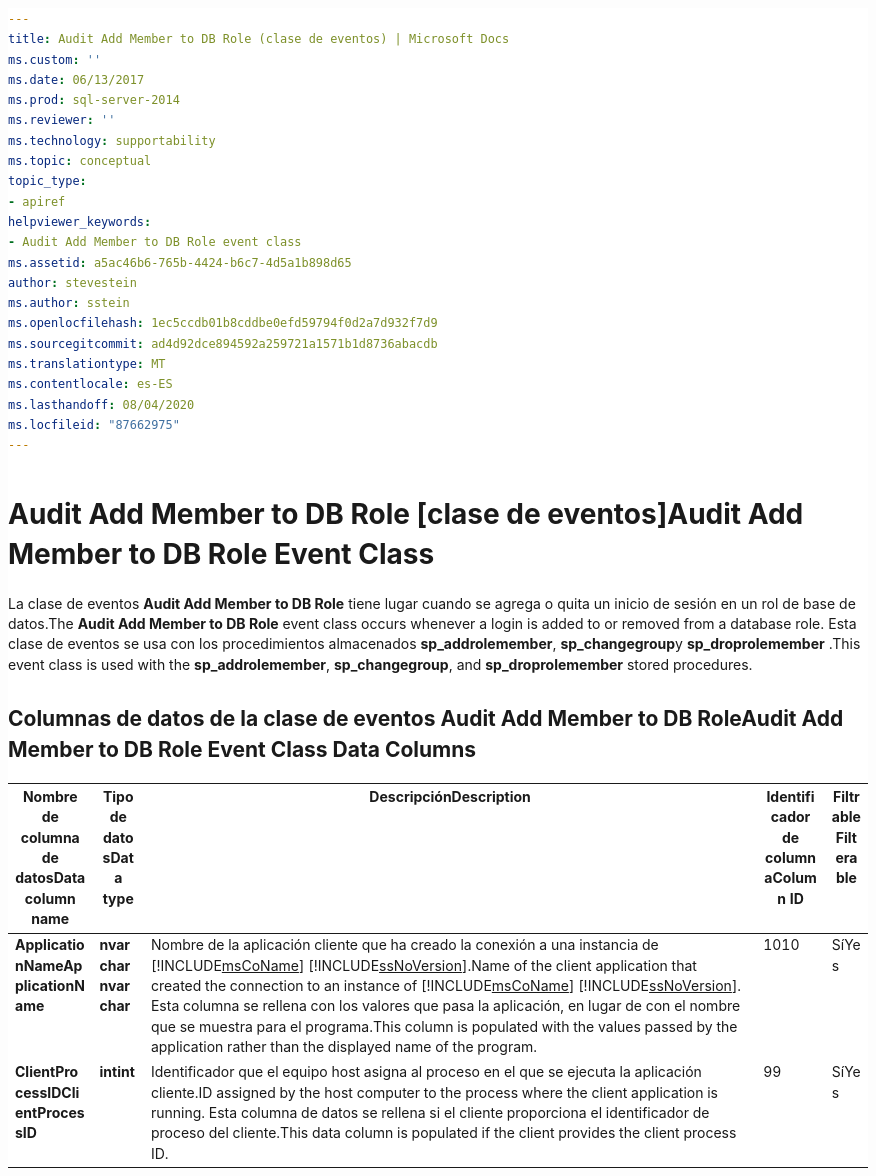 ```yaml
---
title: Audit Add Member to DB Role (clase de eventos) | Microsoft Docs
ms.custom: ''
ms.date: 06/13/2017
ms.prod: sql-server-2014
ms.reviewer: ''
ms.technology: supportability
ms.topic: conceptual
topic_type:
- apiref
helpviewer_keywords:
- Audit Add Member to DB Role event class
ms.assetid: a5ac46b6-765b-4424-b6c7-4d5a1b898d65
author: stevestein
ms.author: sstein
ms.openlocfilehash: 1ec5ccdb01b8cddbe0efd59794f0d2a7d932f7d9
ms.sourcegitcommit: ad4d92dce894592a259721a1571b1d8736abacdb
ms.translationtype: MT
ms.contentlocale: es-ES
ms.lasthandoff: 08/04/2020
ms.locfileid: "87662975"
---
```

# <a name="audit-add-member-to-db-role-event-class"></a><span data-ttu-id="38ebf-102">Audit Add Member to DB Role [clase de eventos]</span><span class="sxs-lookup"><span data-stu-id="38ebf-102">Audit Add Member to DB Role Event Class</span></span>
  <span data-ttu-id="38ebf-103">La clase de eventos **Audit Add Member to DB Role** tiene lugar cuando se agrega o quita un inicio de sesión en un rol de base de datos.</span><span class="sxs-lookup"><span data-stu-id="38ebf-103">The **Audit Add Member to DB Role** event class occurs whenever a login is added to or removed from a database role.</span></span> <span data-ttu-id="38ebf-104">Esta clase de eventos se usa con los procedimientos almacenados **sp_addrolemember**, **sp_changegroup**y **sp_droprolemember** .</span><span class="sxs-lookup"><span data-stu-id="38ebf-104">This event class is used with the **sp_addrolemember**, **sp_changegroup**, and **sp_droprolemember** stored procedures.</span></span>  
  
## <a name="audit-add-member-to-db-role-event-class-data-columns"></a><span data-ttu-id="38ebf-105">Columnas de datos de la clase de eventos Audit Add Member to DB Role</span><span class="sxs-lookup"><span data-stu-id="38ebf-105">Audit Add Member to DB Role Event Class Data Columns</span></span>  
  
|<span data-ttu-id="38ebf-106">Nombre de columna de datos</span><span class="sxs-lookup"><span data-stu-id="38ebf-106">Data column name</span></span>|<span data-ttu-id="38ebf-107">Tipo de datos</span><span class="sxs-lookup"><span data-stu-id="38ebf-107">Data type</span></span>|<span data-ttu-id="38ebf-108">Descripción</span><span class="sxs-lookup"><span data-stu-id="38ebf-108">Description</span></span>|<span data-ttu-id="38ebf-109">Identificador de columna</span><span class="sxs-lookup"><span data-stu-id="38ebf-109">Column ID</span></span>|<span data-ttu-id="38ebf-110">Filtrable</span><span class="sxs-lookup"><span data-stu-id="38ebf-110">Filterable</span></span>|  
|----------------------|---------------|-----------------|---------------|----------------|  
|<span data-ttu-id="38ebf-111">**ApplicationName**</span><span class="sxs-lookup"><span data-stu-id="38ebf-111">**ApplicationName**</span></span>|<span data-ttu-id="38ebf-112">**nvarchar**</span><span class="sxs-lookup"><span data-stu-id="38ebf-112">**nvarchar**</span></span>|<span data-ttu-id="38ebf-113">Nombre de la aplicación cliente que ha creado la conexión a una instancia de [!INCLUDE[msCoName](../../includes/msconame-md.md)] [!INCLUDE[ssNoVersion](../../includes/ssnoversion-md.md)].</span><span class="sxs-lookup"><span data-stu-id="38ebf-113">Name of the client application that created the connection to an instance of [!INCLUDE[msCoName](../../includes/msconame-md.md)] [!INCLUDE[ssNoVersion](../../includes/ssnoversion-md.md)].</span></span> <span data-ttu-id="38ebf-114">Esta columna se rellena con los valores que pasa la aplicación, en lugar de con el nombre que se muestra para el programa.</span><span class="sxs-lookup"><span data-stu-id="38ebf-114">This column is populated with the values passed by the application rather than the displayed name of the program.</span></span>|<span data-ttu-id="38ebf-115">10</span><span class="sxs-lookup"><span data-stu-id="38ebf-115">10</span></span>|<span data-ttu-id="38ebf-116">Sí</span><span class="sxs-lookup"><span data-stu-id="38ebf-116">Yes</span></span>|  
|<span data-ttu-id="38ebf-117">**ClientProcessID**</span><span class="sxs-lookup"><span data-stu-id="38ebf-117">**ClientProcessID**</span></span>|<span data-ttu-id="38ebf-118">**int**</span><span class="sxs-lookup"><span data-stu-id="38ebf-118">**int**</span></span>|<span data-ttu-id="38ebf-119">Identificador que el equipo host asigna al proceso en el que se ejecuta la aplicación cliente.</span><span class="sxs-lookup"><span data-stu-id="38ebf-119">ID assigned by the host computer to the process where the client application is running.</span></span> <span data-ttu-id="38ebf-120">Esta columna de datos se rellena si el cliente proporciona el identificador de proceso del cliente.</span><span class="sxs-lookup"><span data-stu-id="38ebf-120">This data column is populated if the client provides the client process ID.</span></span>|<span data-ttu-id="38ebf-121">9</span><span class="sxs-lookup"><span data-stu-id="38ebf-121">9</span></span>|<span data-ttu-id="38ebf-122">Sí</span><span class="sxs-lookup"><span data-stu-id="38ebf-122">Yes</span></span>|  